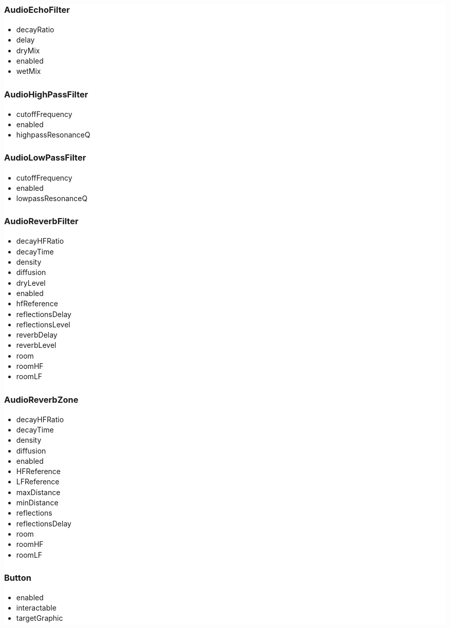 ### AudioEchoFilter
* decayRatio
* delay
* dryMix
* enabled
* wetMix

### AudioHighPassFilter
* cutoffFrequency
* enabled
* highpassResonanceQ

### AudioLowPassFilter
* cutoffFrequency
* enabled
* lowpassResonanceQ

### AudioReverbFilter
* decayHFRatio
* decayTime
* density
* diffusion
* dryLevel
* enabled
* hfReference
* reflectionsDelay
* reflectionsLevel
* reverbDelay
* reverbLevel
* room
* roomHF
* roomLF

### AudioReverbZone
* decayHFRatio
* decayTime
* density
* diffusion
* enabled
* HFReference
* LFReference
* maxDistance
* minDistance
* reflections
* reflectionsDelay
* room
* roomHF
* roomLF

### Button
* enabled
* interactable
* targetGraphic

